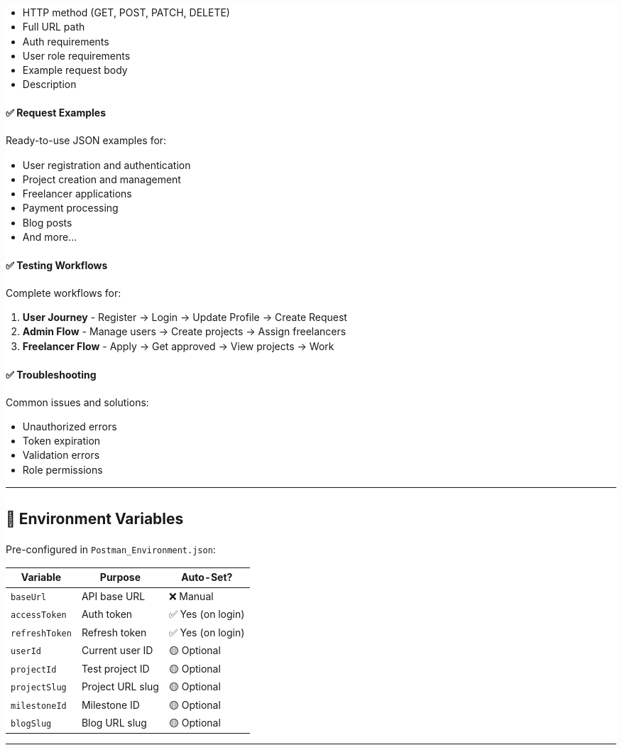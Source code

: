 - HTTP method (GET, POST, PATCH, DELETE)
- Full URL path
- Auth requirements
- User role requirements
- Example request body
- Description

#### ✅ Request Examples

Ready-to-use JSON examples for:

- User registration and authentication
- Project creation and management
- Freelancer applications
- Payment processing
- Blog posts
- And more...

#### ✅ Testing Workflows

Complete workflows for:

1. **User Journey** - Register → Login → Update Profile → Create Request
2. **Admin Flow** - Manage users → Create projects → Assign freelancers
3. **Freelancer Flow** - Apply → Get approved → View projects → Work

#### ✅ Troubleshooting

Common issues and solutions:

- Unauthorized errors
- Token expiration
- Validation errors
- Role permissions

---

## 🔑 Environment Variables

Pre-configured in `Postman_Environment.json`:

| Variable       | Purpose          | Auto-Set?         |
| -------------- | ---------------- | ----------------- |
| `baseUrl`      | API base URL     | ❌ Manual         |
| `accessToken`  | Auth token       | ✅ Yes (on login) |
| `refreshToken` | Refresh token    | ✅ Yes (on login) |
| `userId`       | Current user ID  | 🟡 Optional       |
| `projectId`    | Test project ID  | 🟡 Optional       |
| `projectSlug`  | Project URL slug | 🟡 Optional       |
| `milestoneId`  | Milestone ID     | 🟡 Optional       |
| `blogSlug`     | Blog URL slug    | 🟡 Optional       |

---